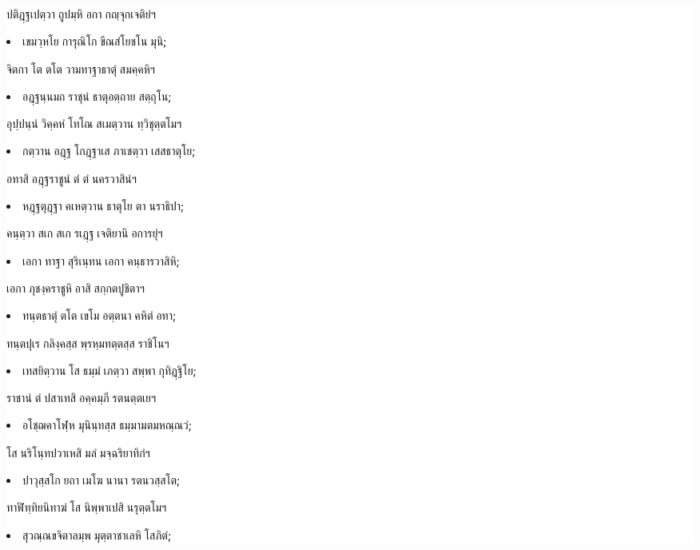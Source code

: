 ปติฎฺฐเปตฺวา ถูปมฺหิ อกา กญฺจุกเจติยํฯ  
</li>
  
<li>
เขมวฺหโย การุณิโก ขีณสํโยชโน มุนิ;  
  
จิตกา โต ตโต วามทาฐาธาตุํ สมคฺคหิฯ  
</li>
  
<li>
อฎฺฐนฺนมถ ราชุนํ ธาตุอตฺถาย สตฺถุโน;  
  
อุปฺปนฺนํ วิคฺคหํ โทโณ สเมตฺวาน ทฺวิชุตฺตโมฯ  
</li>
  
<li>
กตฺวาน อฎฺฐ โกฎฺฐาเส ภาเชตฺวา เสสธาตุโย;  
  
อทาสิ อฎฺฐราชูนํ ตํ ตํ นครวาสินํฯ  
</li>
  
<li>
หฎฺฐตุฎฺฐา คเหตฺวาน ธาตุโย ตา นราธิปา;  
  
คนฺตฺวา สเก สเก รเฎฺฐ เจติยานิ อการยุํฯ  
</li>
  
<li>
เอกา ทาฐา สุริเนฺทน เอกา คนฺธารวาสิหิ;  
  
เอกา ภุชงฺคราชูหิ อาสิ สกฺกตปูชิตาฯ  
</li>
  
<li>
ทนฺตธาตุํ ตโต เขโม อตฺตนา คหิตํ อทา;  
  
ทนฺตปุเร กลิงฺคสฺส พฺรหฺมทตฺตสฺส ราชิโนฯ  
</li>
  
<li>
เทสยิตฺวาน โส ธมฺมํ เภตฺวา สพฺพา กุทิฎฺฐิโย;  
  
ราชานํ ตํ ปสาเทสิ อคฺคมฺภี รตนตฺตเยฯ  
</li>
  
<li>
อโชฺฌคาโฬฺห มุนินฺทสฺส ธมฺมามตมหณฺณวํ;  
  
โส นริโนฺทปวาเหสิ มลํ มจฺฉริยาทิกํฯ  
</li>
  
<li>
ปาวุสฺสโก ยถา เมโฆ นานา รตนวสฺสโต;  
  
ทาฬิทฺทิยนิทาฆํ โส นิพฺพาเปสิ นรุตฺตโมฯ  
</li>
  
<li>
สุวณฺณขจิตาลมฺพ มุตฺตาชาเลหิ โสภิตํ;  
  